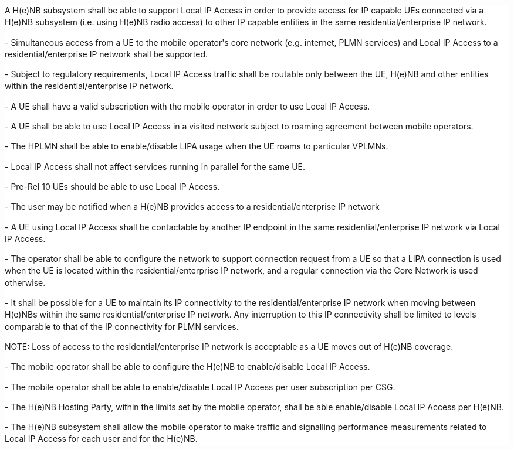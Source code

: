 A H(e)NB subsystem shall be able to support Local IP Access in order to
provide access for IP capable UEs connected via a H(e)NB subsystem (i.e.
using H(e)NB radio access) to other IP capable entities in the same
residential/enterprise IP network.

\- Simultaneous access from a UE to the mobile operator's core network
(e.g. internet, PLMN services) and Local IP Access to a
residential/enterprise IP network shall be supported.

\- Subject to regulatory requirements, Local IP Access traffic shall be
routable only between the UE, H(e)NB and other entities within the
residential/enterprise IP network.

\- A UE shall have a valid subscription with the mobile operator in
order to use Local IP Access.

\- A UE shall be able to use Local IP Access in a visited network
subject to roaming agreement between mobile operators.

\- The HPLMN shall be able to enable/disable LIPA usage when the UE
roams to particular VPLMNs.

\- Local IP Access shall not affect services running in parallel for the
same UE.

\- Pre-Rel 10 UEs should be able to use Local IP Access.

\- The user may be notified when a H(e)NB provides access to a
residential/enterprise IP network

\- A UE using Local IP Access shall be contactable by another IP
endpoint in the same residential/enterprise IP network via Local IP
Access.

\- The operator shall be able to configure the network to support
connection request from a UE so that a LIPA connection is used when the
UE is located within the residential/enterprise IP network, and a
regular connection via the Core Network is used otherwise.

\- It shall be possible for a UE to maintain its IP connectivity to the
residential/enterprise IP network when moving between H(e)NBs within the
same residential/enterprise IP network. Any interruption to this IP
connectivity shall be limited to levels comparable to that of the IP
connectivity for PLMN services.

NOTE: Loss of access to the residential/enterprise IP network is
acceptable as a UE moves out of H(e)NB coverage.

\- The mobile operator shall be able to configure the H(e)NB to
enable/disable Local IP Access.

\- The mobile operator shall be able to enable/disable Local IP Access
per user subscription per CSG.

\- The H(e)NB Hosting Party, within the limits set by the mobile
operator, shall be able enable/disable Local IP Access per H(e)NB.

\- The H(e)NB subsystem shall allow the mobile operator to make traffic
and signalling performance measurements related to Local IP Access for
each user and for the H(e)NB.

